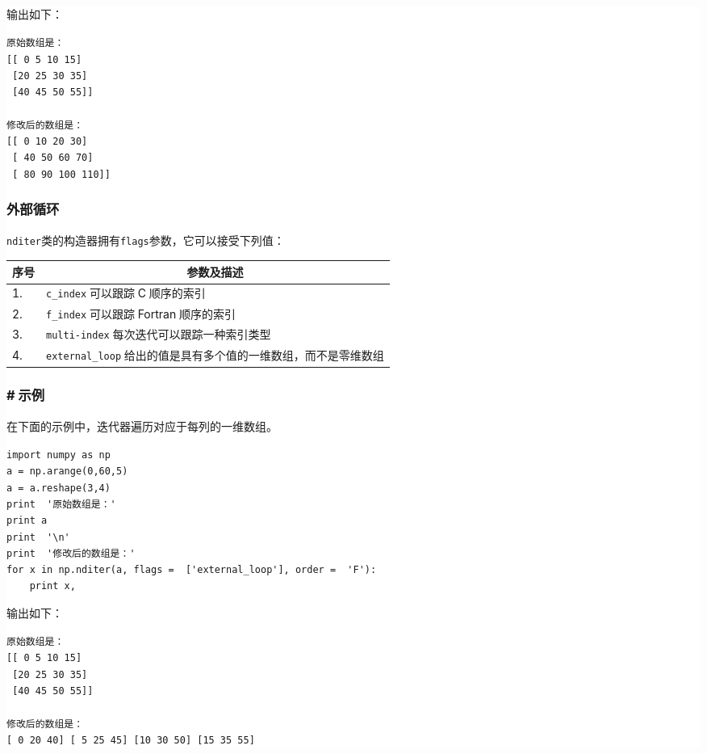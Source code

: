 输出如下：

```
原始数组是：
[[ 0 5 10 15]
 [20 25 30 35]
 [40 45 50 55]]

修改后的数组是：
[[ 0 10 20 30]
 [ 40 50 60 70]
 [ 80 90 100 110]]

```

###  外部循环

`nditer`类的构造器拥有`flags`参数，它可以接受下列值：

| 序号 | 参数及描述 |
| --- | --- |
| 1. | `c_index` 可以跟踪 C 顺序的索引 |
| 2. | `f_index` 可以跟踪 Fortran 顺序的索引 |
| 3. | `multi-index` 每次迭代可以跟踪一种索引类型 |
| 4. | `external_loop` 给出的值是具有多个值的一维数组，而不是零维数组 |

### # 示例

在下面的示例中，迭代器遍历对应于每列的一维数组。

```
import numpy as np 
a = np.arange(0,60,5) 
a = a.reshape(3,4)  
print  '原始数组是：'  
print a 
print  '\n'  
print  '修改后的数组是：'  
for x in np.nditer(a, flags =  ['external_loop'], order =  'F'):  
    print x,
```

输出如下：

```
原始数组是：
[[ 0 5 10 15]
 [20 25 30 35]
 [40 45 50 55]]

修改后的数组是：
[ 0 20 40] [ 5 25 45] [10 30 50] [15 35 55]

```
